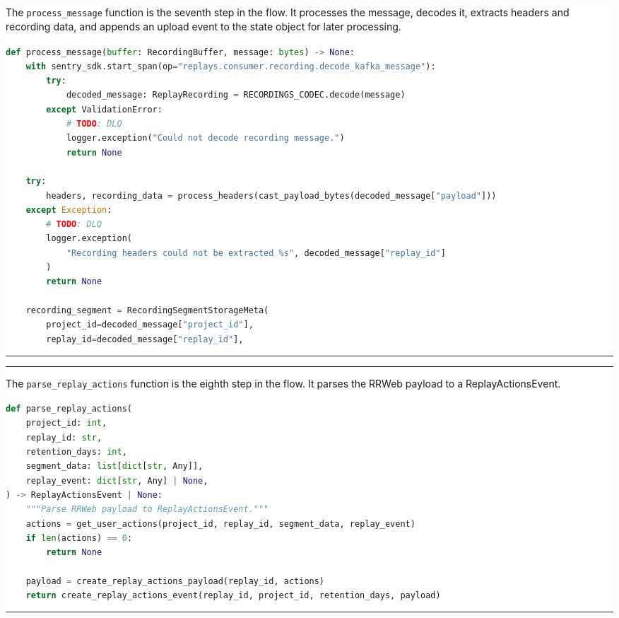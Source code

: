 
The `process_message` function is the seventh step in the flow. It processes the message, decodes it, extracts headers and recording data, and appends an upload event to the state object for later processing.

```python
def process_message(buffer: RecordingBuffer, message: bytes) -> None:
    with sentry_sdk.start_span(op="replays.consumer.recording.decode_kafka_message"):
        try:
            decoded_message: ReplayRecording = RECORDINGS_CODEC.decode(message)
        except ValidationError:
            # TODO: DLQ
            logger.exception("Could not decode recording message.")
            return None

    try:
        headers, recording_data = process_headers(cast_payload_bytes(decoded_message["payload"]))
    except Exception:
        # TODO: DLQ
        logger.exception(
            "Recording headers could not be extracted %s", decoded_message["replay_id"]
        )
        return None

    recording_segment = RecordingSegmentStorageMeta(
        project_id=decoded_message["project_id"],
        replay_id=decoded_message["replay_id"],
```

---

</SwmSnippet>

<SwmSnippet path="/src/sentry/replays/usecases/ingest/dom_index.py" line="84">

---

The `parse_replay_actions` function is the eighth step in the flow. It parses the RRWeb payload to a ReplayActionsEvent.

```python
def parse_replay_actions(
    project_id: int,
    replay_id: str,
    retention_days: int,
    segment_data: list[dict[str, Any]],
    replay_event: dict[str, Any] | None,
) -> ReplayActionsEvent | None:
    """Parse RRWeb payload to ReplayActionsEvent."""
    actions = get_user_actions(project_id, replay_id, segment_data, replay_event)
    if len(actions) == 0:
        return None

    payload = create_replay_actions_payload(replay_id, actions)
    return create_replay_actions_event(replay_id, project_id, retention_days, payload)
```

---